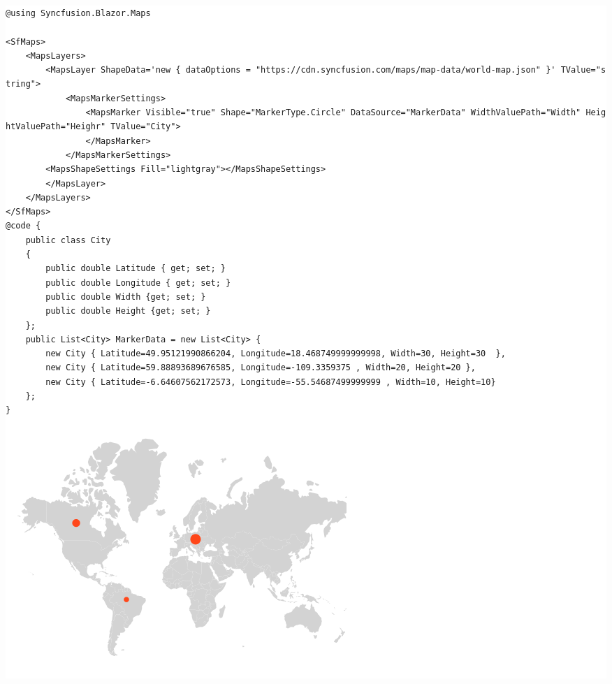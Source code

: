 ```cshtml
@using Syncfusion.Blazor.Maps

<SfMaps>
    <MapsLayers>
        <MapsLayer ShapeData='new { dataOptions = "https://cdn.syncfusion.com/maps/map-data/world-map.json" }' TValue="string">
            <MapsMarkerSettings>
                <MapsMarker Visible="true" Shape="MarkerType.Circle" DataSource="MarkerData" WidthValuePath="Width" HeightValuePath="Heighr" TValue="City">
                </MapsMarker>
            </MapsMarkerSettings>
        <MapsShapeSettings Fill="lightgray"></MapsShapeSettings>
        </MapsLayer>
    </MapsLayers>
</SfMaps>
@code {
    public class City
    {
        public double Latitude { get; set; }
        public double Longitude { get; set; }
        public double Width {get; set; }
        public double Height {get; set; }
    };
    public List<City> MarkerData = new List<City> {
        new City { Latitude=49.95121990866204, Longitude=18.468749999999998, Width=30, Height=30  },
        new City { Latitude=59.88893689676585, Longitude=-109.3359375 , Width=20, Height=20 },
        new City { Latitude=-6.64607562172573, Longitude=-55.54687499999999 , Width=10, Height=10}
    };
}
```

![Setting different sizes for markers from DataSource in Blazor Maps Marker](./images/Marker/blazor-maps-marker-sizes.PNG)
